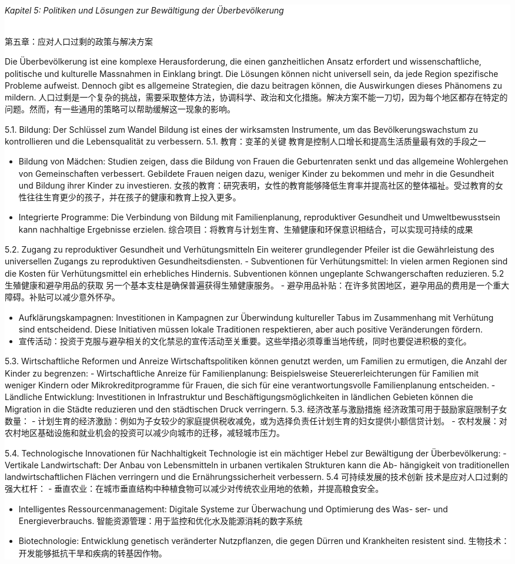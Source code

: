###### Kapitel 5: Politiken und Lösungen zur Bewältigung der Überbevölkerung
第五章：应对人口过剩的政策与解决方案

Die Überbevölkerung ist eine komplexe Herausforderung, die einen ganzheitlichen Ansatz erfordert und wissenschaftliche, politische und kulturelle Massnahmen in Einklang bringt. Die Lösungen können nicht universell sein, da jede Region spezifische Probleme aufweist. Dennoch gibt es allgemeine Strategien, die dazu beitragen können, die Auswirkungen dieses Phänomens zu mildern.
人口过剩是一个复杂的挑战，需要采取整体方法，协调科学、政治和文化措施。解决方案不能一刀切，因为每个地区都存在特定的问题。然而，有一些通用的策略可以帮助缓解这一现象的影响。

5.1. Bildung: Der Schlüssel zum Wandel Bildung ist eines der wirksamsten Instrumente, um das Bevölkerungswachstum zu kontrollieren und die Lebensqualität zu verbessern.
5.1. 教育：变革的关键 教育是控制人口增长和提高生活质量最有效的手段之一

- Bildung von Mädchen: Studien zeigen, dass die Bildung von Frauen die Geburtenraten senkt und das allgemeine Wohlergehen von Gemeinschaften verbessert. Gebildete Frauen neigen dazu, weniger Kinder zu bekommen und mehr in die Gesundheit und Bildung ihrer Kinder zu investieren.
女孩的教育：研究表明，女性的教育能够降低生育率并提高社区的整体福祉。受过教育的女性往往生育更少的孩子，并在孩子的健康和教育上投入更多。

- Integrierte Programme: Die Verbindung von Bildung mit Familienplanung, reproduktiver Gesundheit und Umweltbewusstsein kann nachhaltige Ergebnisse erzielen.
综合项目：将教育与计划生育、生殖健康和环保意识相结合，可以实现可持续的成果

5.2. Zugang zu reproduktiver Gesundheit und Verhütungsmitteln Ein weiterer grundlegender Pfeiler ist die Gewährleistung des universellen Zugangs zu reproduktiven Gesundheitsdiensten. - Subventionen für Verhütungsmittel: In vielen armen Regionen sind die Kosten für Verhütungsmittel ein erhebliches Hindernis. Subventionen können ungeplante Schwangerschaften reduzieren.
5.2 生殖健康和避孕用品的获取 另一个基本支柱是确保普遍获得生殖健康服务。 - 避孕用品补贴：在许多贫困地区，避孕用品的费用是一个重大障碍。补贴可以减少意外怀孕。

- Aufklärungskampagnen: Investitionen in Kampagnen zur Überwindung kultureller Tabus im Zusammenhang mit Verhütung sind entscheidend. Diese Initiativen müssen lokale Traditionen respektieren, aber auch positive Veränderungen fördern.
- 宣传活动：投资于克服与避孕相关的文化禁忌的宣传活动至关重要。这些举措必须尊重当地传统，同时也要促进积极的变化。

5.3. Wirtschaftliche Reformen und Anreize Wirtschaftspolitiken können genutzt werden, um Familien zu ermutigen, die Anzahl der Kinder zu begrenzen: - Wirtschaftliche Anreize für Familienplanung: Beispielsweise Steuererleichterungen für Familien mit weniger Kindern oder Mikrokreditprogramme für Frauen, die sich für eine verantwortungsvolle Familienplanung entscheiden. - Ländliche Entwicklung: Investitionen in Infrastruktur und Beschäftigungsmöglichkeiten in ländlichen Gebieten können die Migration in die Städte reduzieren und den städtischen Druck verringern.
5.3. 经济改革与激励措施 经济政策可用于鼓励家庭限制子女数量： - 计划生育的经济激励：例如为子女较少的家庭提供税收减免，或为选择负责任计划生育的妇女提供小额信贷计划。 - 农村发展：对农村地区基础设施和就业机会的投资可以减少向城市的迁移，减轻城市压力。

5.4. Technologische Innovationen für Nachhaltigkeit Technologie ist ein mächtiger Hebel zur Bewältigung der Überbevölkerung: - Vertikale Landwirtschaft: Der Anbau von Lebensmitteln in urbanen vertikalen Strukturen kann die Ab- hängigkeit von traditionellen landwirtschaftlichen Flächen verringern und die Ernährungssicherheit verbessern.
5.4 可持续发展的技术创新 技术是应对人口过剩的强大杠杆： - 垂直农业：在城市垂直结构中种植食物可以减少对传统农业用地的依赖，并提高粮食安全。

- Intelligentes Ressourcenmanagement: Digitale Systeme zur Überwachung und Optimierung des Was- ser- und Energieverbrauchs.
智能资源管理：用于监控和优化水及能源消耗的数字系统

- Biotechnologie: Entwicklung genetisch veränderter Nutzpflanzen, die gegen Dürren und Krankheiten resistent sind.
生物技术：开发能够抵抗干旱和疾病的转基因作物。
